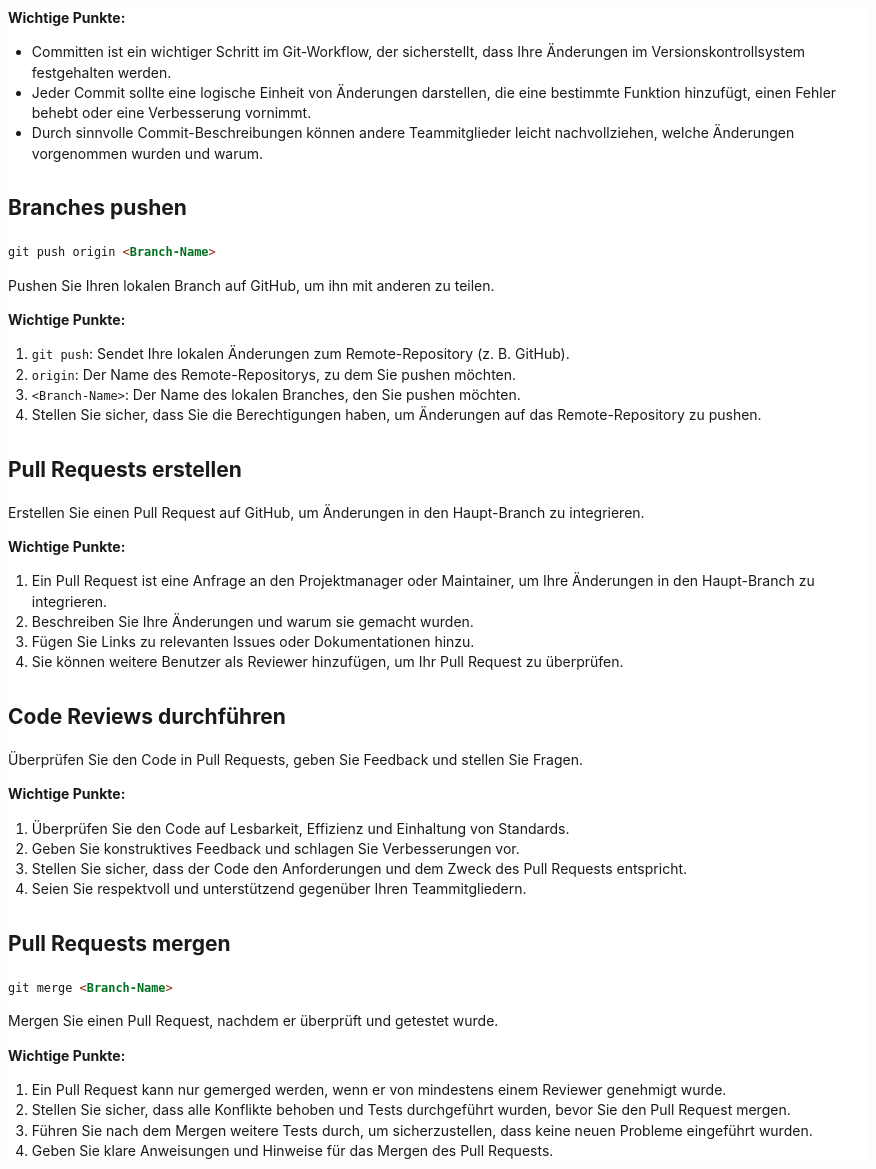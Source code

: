 **Wichtige Punkte:**
- Committen ist ein wichtiger Schritt im Git-Workflow, der sicherstellt, dass Ihre Änderungen im Versionskontrollsystem festgehalten werden.
- Jeder Commit sollte eine logische Einheit von Änderungen darstellen, die eine bestimmte Funktion hinzufügt, einen Fehler behebt oder eine Verbesserung vornimmt.
- Durch sinnvolle Commit-Beschreibungen können andere Teammitglieder leicht nachvollziehen, welche Änderungen vorgenommen wurden und warum.

## Branches pushen
```markdown
git push origin <Branch-Name>
```
Pushen Sie Ihren lokalen Branch auf GitHub, um ihn mit anderen zu teilen.

**Wichtige Punkte:**
1. `git push`: Sendet Ihre lokalen Änderungen zum Remote-Repository (z. B. GitHub).
2. `origin`: Der Name des Remote-Repositorys, zu dem Sie pushen möchten.
3. `<Branch-Name>`: Der Name des lokalen Branches, den Sie pushen möchten.
4. Stellen Sie sicher, dass Sie die Berechtigungen haben, um Änderungen auf das Remote-Repository zu pushen.

## Pull Requests erstellen
Erstellen Sie einen Pull Request auf GitHub, um Änderungen in den Haupt-Branch zu integrieren.

**Wichtige Punkte:**
1. Ein Pull Request ist eine Anfrage an den Projektmanager oder Maintainer, um Ihre Änderungen in den Haupt-Branch zu integrieren.
2. Beschreiben Sie Ihre Änderungen und warum sie gemacht wurden.
3. Fügen Sie Links zu relevanten Issues oder Dokumentationen hinzu.
4. Sie können weitere Benutzer als Reviewer hinzufügen, um Ihr Pull Request zu überprüfen.

## Code Reviews durchführen
Überprüfen Sie den Code in Pull Requests, geben Sie Feedback und stellen Sie Fragen.

**Wichtige Punkte:**
1. Überprüfen Sie den Code auf Lesbarkeit, Effizienz und Einhaltung von Standards.
2. Geben Sie konstruktives Feedback und schlagen Sie Verbesserungen vor.
3. Stellen Sie sicher, dass der Code den Anforderungen und dem Zweck des Pull Requests entspricht.
4. Seien Sie respektvoll und unterstützend gegenüber Ihren Teammitgliedern.

## Pull Requests mergen
```markdown
git merge <Branch-Name>
```
Mergen Sie einen Pull Request, nachdem er überprüft und getestet wurde.

**Wichtige Punkte:**
1. Ein Pull Request kann nur gemerged werden, wenn er von mindestens einem Reviewer genehmigt wurde.
2. Stellen Sie sicher, dass alle Konflikte behoben und Tests durchgeführt wurden, bevor Sie den Pull Request mergen.
3. Führen Sie nach dem Mergen weitere Tests durch, um sicherzustellen, dass keine neuen Probleme eingeführt wurden.
4. Geben Sie klare Anweisungen und Hinweise für das Mergen des Pull Requests.
